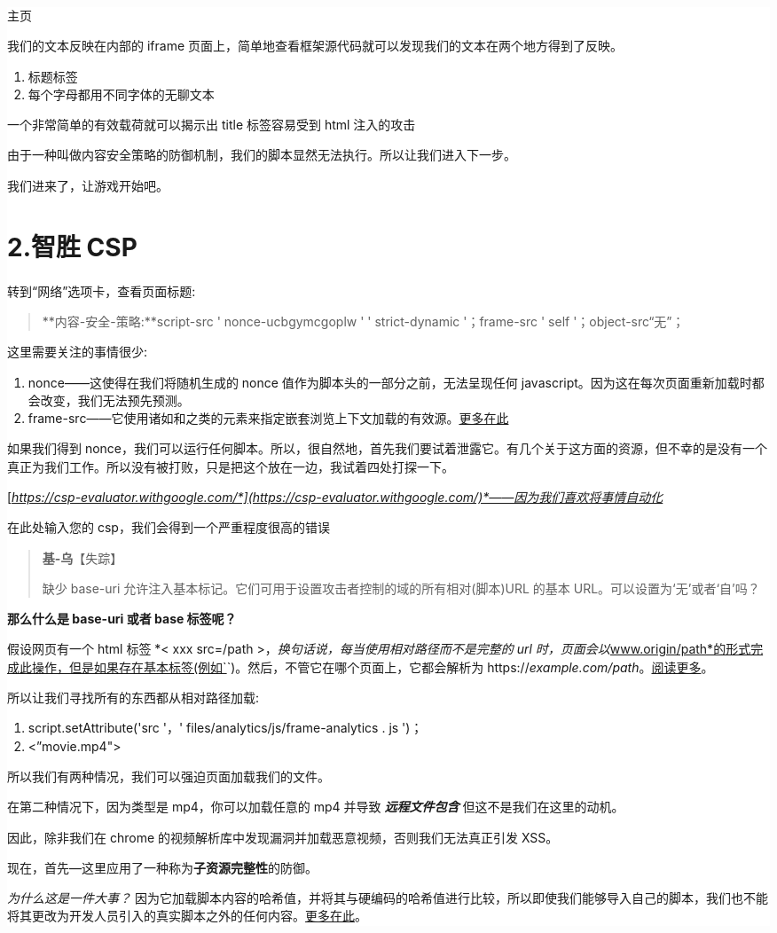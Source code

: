 主页

我们的文本反映在内部的 iframe 页面上，简单地查看框架源代码就可以发现我们的文本在两个地方得到了反映。

1.  标题标签
2.  每个字母都用不同字体的无聊文本

一个非常简单的有效载荷就可以揭示出 title 标签容易受到 html 注入的攻击

由于一种叫做内容安全策略的防御机制，我们的脚本显然无法执行。所以让我们进入下一步。

我们进来了，让游戏开始吧。

# 2.智胜 CSP

转到“网络”选项卡，查看页面标题:

> **内容-安全-策略:**script-src ' nonce-ucbgymcgoplw ' ' strict-dynamic '；frame-src ' self '；object-src“无”；

这里需要关注的事情很少:

1.  nonce——这使得在我们将随机生成的 nonce 值作为脚本头的一部分之前，无法呈现任何 javascript。因为这在每次页面重新加载时都会改变，我们无法预先预测。
2.  frame-src——它使用诸如和之类的元素来指定嵌套浏览上下文加载的有效源。[更多在此](https://developer.mozilla.org/en-US/docs/Web/HTTP/Headers/Content-Security-Policy/frame-src)

如果我们得到 nonce，我们可以运行任何脚本。所以，很自然地，首先我们要试着泄露它。有几个关于这方面的资源，但不幸的是没有一个真正为我们工作。所以没有被打败，只是把这个放在一边，我试着四处打探一下。

[*https://csp-evaluator.withgoogle.com/*](https://csp-evaluator.withgoogle.com/)*——因为我们喜欢将事情自动化*

在此处输入您的 csp，我们会得到一个严重程度很高的错误

> **基-乌**【失踪】
> 
> 缺少 base-uri 允许注入基本标记。它们可用于设置攻击者控制的域的所有相对(脚本)URL 的基本 URL。可以设置为‘无’或者‘自’吗？

**那么什么是 base-uri 或者 base 标签呢？**

假设网页有一个 html 标签 *< xxx src=/path >，*换句话说，每当使用相对路径而不是完整的 url 时，页面会以*www.origin/path*的形式完成此操作，但是如果存在基本标签(例如`<base target="_blank" href="https://example.com/">`)。然后，不管它在哪个页面上，它都会解析为 https://*example.com/path*。[阅读更多](https://developer.mozilla.org/en-US/docs/Web/HTML/Element/base)。

所以让我们寻找所有的东西都从相对路径加载:

1.  script.setAttribute('src '，' files/analytics/js/frame-analytics . js ')；
2.  <”movie.mp4">

所以我们有两种情况，我们可以强迫页面加载我们的文件。

在第二种情况下，因为类型是 mp4，你可以加载任意的 mp4 并导致 ***远程文件包含*** 但这不是我们在这里的动机。

因此，除非我们在 chrome 的视频解析库中发现漏洞并加载恶意视频，否则我们无法真正引发 XSS。

现在，首先—这里应用了一种称为**子资源完整性**的防御。

*为什么这是一件大事？*
因为它加载脚本内容的哈希值，并将其与硬编码的哈希值进行比较，所以即使我们能够导入自己的脚本，我们也不能将其更改为开发人员引入的真实脚本之外的任何内容。[更多在此](https://w3c.github.io/webappsec-subresource-integrity/)。
